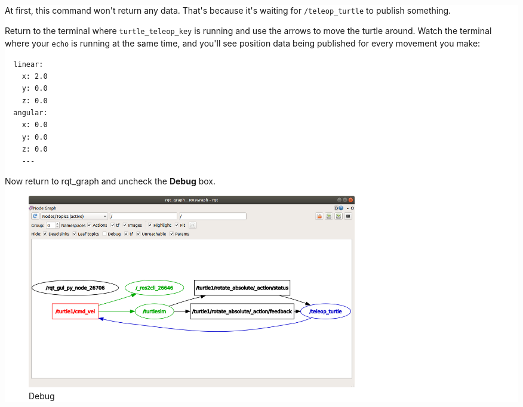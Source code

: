At first, this command won't return any data.
That's because it's waiting for ``/teleop_turtle`` to publish something.

Return to the terminal where ``turtle_teleop_key`` is running and use the arrows to move the turtle around.
Watch the terminal where your ``echo`` is running at the same time, and you'll see position data being published for every movement you make:

```shell
  linear:
    x: 2.0
    y: 0.0
    z: 0.0
  angular:
    x: 0.0
    y: 0.0
    z: 0.0
    ---
```



Now return to rqt_graph and uncheck the **Debug** box.

<figure class="aligncenter">
    <img src="media/debug.png" alt="debug" style="width: 70%"/>
    <figcaption>Debug</figcaption>
</figure>
